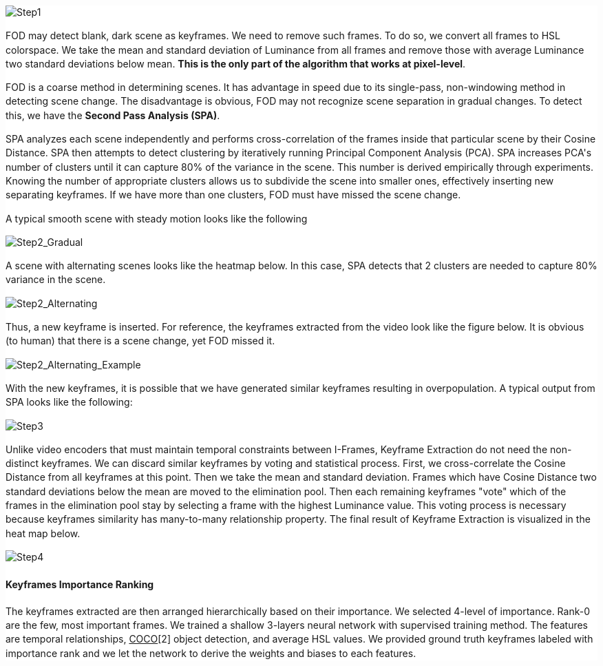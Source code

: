 ![Step1](https://github.com/gbudiman/effigy/blob/master/public/docs_step1.png)

FOD may detect blank, dark scene as keyframes. We need to remove such frames. To do so, we convert all frames to HSL colorspace. We take the mean and standard deviation of Luminance from all frames and remove those with average Luminance two standard deviations below mean. **This is the only part of the algorithm that works at pixel-level**.

FOD is a coarse method in determining scenes. It has advantage in speed due to its single-pass, non-windowing method in detecting scene change. The disadvantage is obvious, FOD may not recognize scene separation in gradual changes. To detect this, we have the **Second Pass Analysis (SPA)**.

SPA analyzes each scene independently and performs cross-correlation of the frames inside that particular scene by their Cosine Distance. SPA then attempts to detect clustering by iteratively running Principal Component Analysis (PCA). SPA increases PCA's number of clusters until it can capture 80% of the variance in the scene. This number is derived empirically through experiments. Knowing the number of appropriate clusters allows us to subdivide the scene into smaller ones, effectively inserting new separating keyframes. If we have more than one clusters, FOD must have missed the scene change.

A typical smooth scene with steady motion looks like the following

![Step2_Gradual](https://github.com/gbudiman/effigy/blob/master/public/docs_step2_gradual.png)

A scene with alternating scenes looks like the heatmap below. In this case, SPA detects that 2 clusters are needed to capture 80% variance in the scene.

![Step2_Alternating](https://github.com/gbudiman/effigy/blob/master/public/docs_step2_alternating.png)

Thus, a new keyframe is inserted. For reference, the keyframes extracted from the video look like the figure below. It is obvious (to human) that there is a scene change, yet FOD missed it.

![Step2_Alternating_Example](https://github.com/gbudiman/effigy/blob/master/public/docs_step2_alternating_example.png)

With the new keyframes, it is possible that we have generated similar keyframes resulting in overpopulation. A typical output from SPA looks like the following:

![Step3](https://github.com/gbudiman/effigy/blob/master/public/docs_step3.png) 

Unlike video encoders that must maintain temporal constraints between I-Frames, Keyframe Extraction do not need the non-distinct keyframes. We can discard similar keyframes by voting and statistical process. First, we cross-correlate the Cosine Distance from all keyframes at this point. Then we take the mean and standard deviation. Frames which have Cosine Distance two standard deviations below the mean are moved to the elimination pool. Then each remaining keyframes "vote" which of the frames in the elimination pool stay by selecting a frame with the highest Luminance value. This voting process is necessary because keyframes similarity has many-to-many relationship property. The final result of Keyframe Extraction is visualized in the heat map below.

![Step4](https://github.com/gbudiman/effigy/blob/master/public/docs_step4.png)

#### Keyframes Importance Ranking

The keyframes extracted are then arranged hierarchically based on their importance. We selected 4-level of importance. Rank-0 are the few, most important frames. We trained a shallow 3-layers neural network with supervised training method. The features are temporal relationships, [COCO](http://cocodataset.org)[2] object detection, and average HSL values. We provided ground truth keyframes labeled with importance rank and we let the network to derive the weights and biases to each features.
